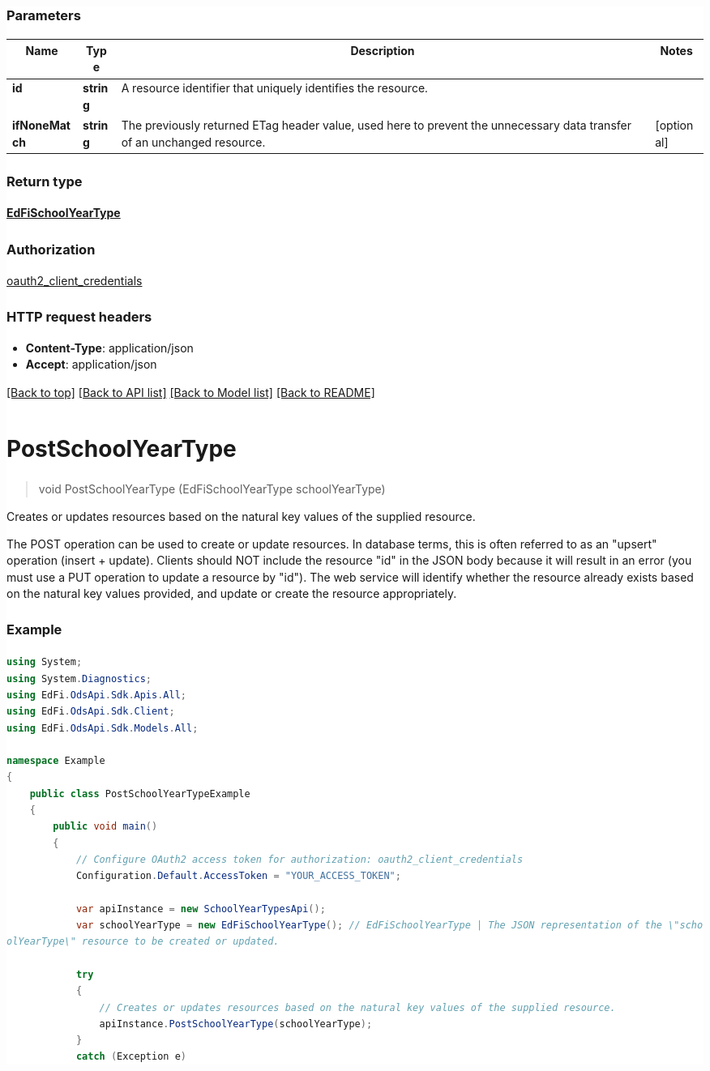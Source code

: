 ### Parameters

Name | Type | Description  | Notes
------------- | ------------- | ------------- | -------------
 **id** | **string**| A resource identifier that uniquely identifies the resource. | 
 **ifNoneMatch** | **string**| The previously returned ETag header value, used here to prevent the unnecessary data transfer of an unchanged resource. | [optional] 

### Return type

[**EdFiSchoolYearType**](EdFiSchoolYearType.md)

### Authorization

[oauth2_client_credentials](../README.md#oauth2_client_credentials)

### HTTP request headers

 - **Content-Type**: application/json
 - **Accept**: application/json

[[Back to top]](#) [[Back to API list]](../README.md#documentation-for-api-endpoints) [[Back to Model list]](../README.md#documentation-for-models) [[Back to README]](../README.md)

<a name="postschoolyeartype"></a>
# **PostSchoolYearType**
> void PostSchoolYearType (EdFiSchoolYearType schoolYearType)

Creates or updates resources based on the natural key values of the supplied resource.

The POST operation can be used to create or update resources. In database terms, this is often referred to as an \"upsert\" operation (insert + update). Clients should NOT include the resource \"id\" in the JSON body because it will result in an error (you must use a PUT operation to update a resource by \"id\"). The web service will identify whether the resource already exists based on the natural key values provided, and update or create the resource appropriately.

### Example
```csharp
using System;
using System.Diagnostics;
using EdFi.OdsApi.Sdk.Apis.All;
using EdFi.OdsApi.Sdk.Client;
using EdFi.OdsApi.Sdk.Models.All;

namespace Example
{
    public class PostSchoolYearTypeExample
    {
        public void main()
        {
            // Configure OAuth2 access token for authorization: oauth2_client_credentials
            Configuration.Default.AccessToken = "YOUR_ACCESS_TOKEN";

            var apiInstance = new SchoolYearTypesApi();
            var schoolYearType = new EdFiSchoolYearType(); // EdFiSchoolYearType | The JSON representation of the \"schoolYearType\" resource to be created or updated.

            try
            {
                // Creates or updates resources based on the natural key values of the supplied resource.
                apiInstance.PostSchoolYearType(schoolYearType);
            }
            catch (Exception e)
```